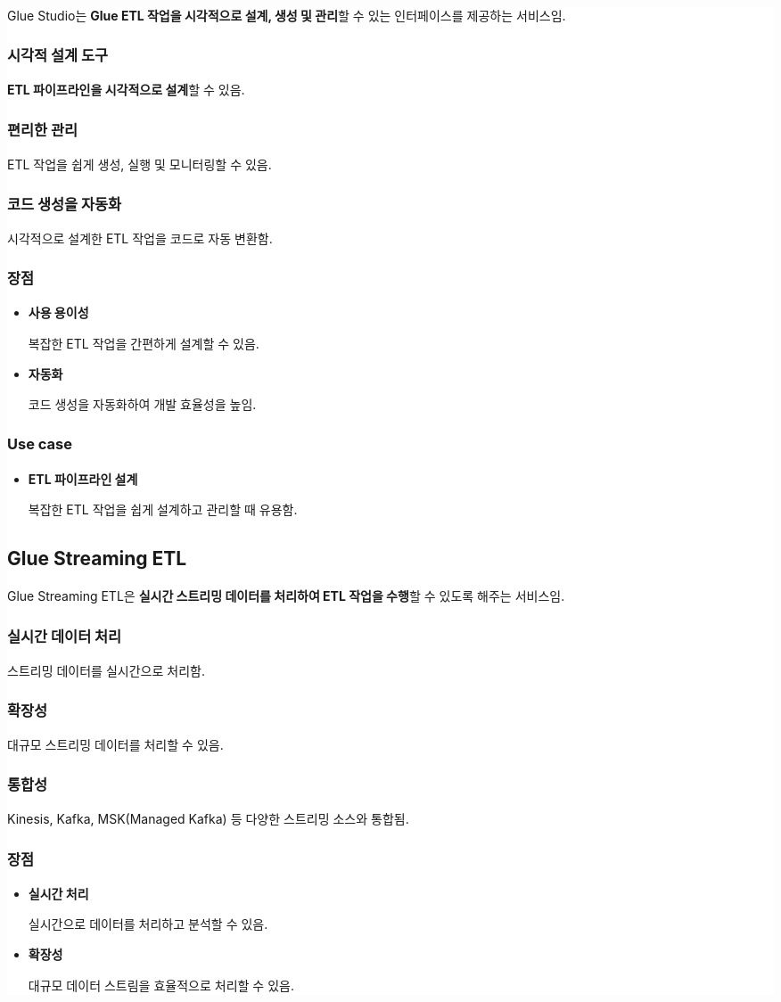 Glue Studio는 **Glue ETL 작업을 시각적으로 설계, 생성 및 관리**할 수 있는 인터페이스를 제공하는 서비스임.


### 시각적 설계 도구

**ETL 파이프라인을 시각적으로 설계**할 수 있음.

### 편리한 관리

ETL 작업을 쉽게 생성, 실행 및 모니터링할 수 있음.

### 코드 생성을 자동화

시각적으로 설계한 ETL 작업을 코드로 자동 변환함.

### 장점

* **사용 용이성**

    복잡한 ETL 작업을 간편하게 설계할 수 있음.

* **자동화**

    코드 생성을 자동화하여 개발 효율성을 높임.

### Use case

* **ETL 파이프라인 설계**

    복잡한 ETL 작업을 쉽게 설계하고 관리할 때 유용함.

## Glue Streaming ETL

Glue Streaming ETL은 **실시간 스트리밍 데이터를 처리하여 ETL 작업을 수행**할 수 있도록 해주는 서비스임.


### 실시간 데이터 처리

스트리밍 데이터를 실시간으로 처리함.

### 확장성

대규모 스트리밍 데이터를 처리할 수 있음.

### 통합성

Kinesis, Kafka, MSK(Managed Kafka) 등 다양한 스트리밍 소스와 통합됨.

### 장점

* **실시간 처리**

    실시간으로 데이터를 처리하고 분석할 수 있음.

* **확장성**

    대규모 데이터 스트림을 효율적으로 처리할 수 있음.
